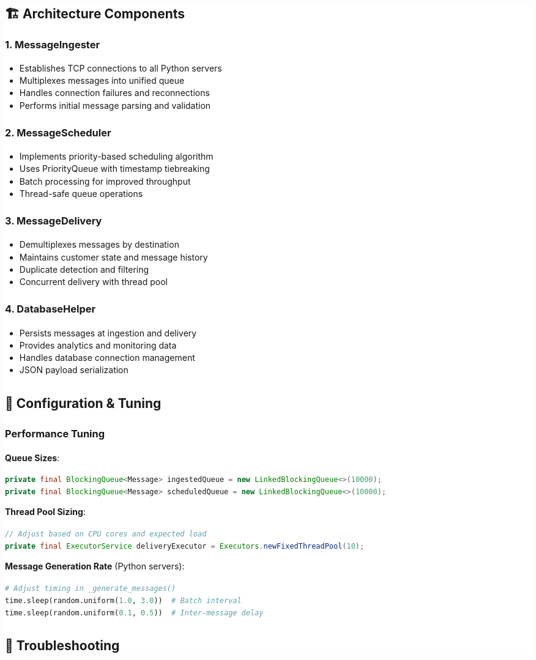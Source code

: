 ## 🏗️ Architecture Components

### 1. MessageIngester
- Establishes TCP connections to all Python servers
- Multiplexes messages into unified queue
- Handles connection failures and reconnections
- Performs initial message parsing and validation

### 2. MessageScheduler  
- Implements priority-based scheduling algorithm
- Uses PriorityQueue with timestamp tiebreaking
- Batch processing for improved throughput
- Thread-safe queue operations

### 3. MessageDelivery
- Demultiplexes messages by destination
- Maintains customer state and message history
- Duplicate detection and filtering
- Concurrent delivery with thread pool

### 4. DatabaseHelper
- Persists messages at ingestion and delivery
- Provides analytics and monitoring data
- Handles database connection management
- JSON payload serialization

## 🔧 Configuration & Tuning

### Performance Tuning

**Queue Sizes**:
```java
private final BlockingQueue<Message> ingestedQueue = new LinkedBlockingQueue<>(10000);
private final BlockingQueue<Message> scheduledQueue = new LinkedBlockingQueue<>(10000);
```

**Thread Pool Sizing**:
```java
// Adjust based on CPU cores and expected load
private final ExecutorService deliveryExecutor = Executors.newFixedThreadPool(10);
```

**Message Generation Rate** (Python servers):
```python
# Adjust timing in _generate_messages()
time.sleep(random.uniform(1.0, 3.0))  # Batch interval
time.sleep(random.uniform(0.1, 0.5))  # Inter-message delay
```

## 🐛 Troubleshooting
